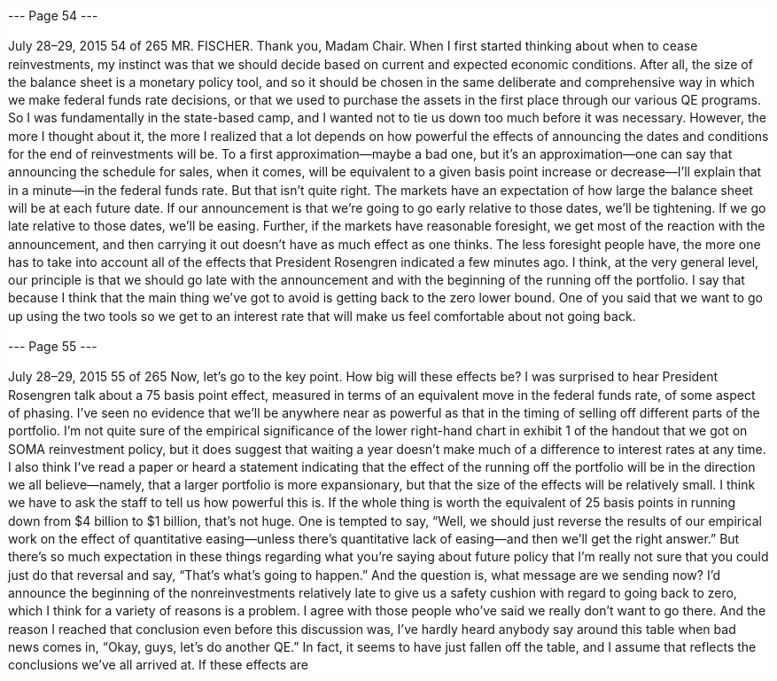 --- Page 54 ---

July 28–29, 2015 54 of 265
MR. FISCHER. Thank you, Madam Chair. When I first started thinking about when to
cease reinvestments, my instinct was that we should decide based on current and expected
economic conditions. After all, the size of the balance sheet is a monetary policy tool, and so it
should be chosen in the same deliberate and comprehensive way in which we make federal funds
rate decisions, or that we used to purchase the assets in the first place through our various QE
programs. So I was fundamentally in the state-based camp, and I wanted not to tie us down too
much before it was necessary.
However, the more I thought about it, the more I realized that a lot depends on how
powerful the effects of announcing the dates and conditions for the end of reinvestments will be.
To a first approximation—maybe a bad one, but it’s an approximation—one can say that
announcing the schedule for sales, when it comes, will be equivalent to a given basis point
increase or decrease—I’ll explain that in a minute—in the federal funds rate. But that isn’t quite
right. The markets have an expectation of how large the balance sheet will be at each future
date. If our announcement is that we’re going to go early relative to those dates, we’ll be
tightening. If we go late relative to those dates, we’ll be easing. Further, if the markets have
reasonable foresight, we get most of the reaction with the announcement, and then carrying it out
doesn’t have as much effect as one thinks. The less foresight people have, the more one has to
take into account all of the effects that President Rosengren indicated a few minutes ago.
I think, at the very general level, our principle is that we should go late with the
announcement and with the beginning of the running off the portfolio. I say that because I think
that the main thing we’ve got to avoid is getting back to the zero lower bound. One of you said
that we want to go up using the two tools so we get to an interest rate that will make us feel
comfortable about not going back.

--- Page 55 ---

July 28–29, 2015 55 of 265
Now, let’s go to the key point. How big will these effects be? I was surprised to hear
President Rosengren talk about a 75 basis point effect, measured in terms of an equivalent move
in the federal funds rate, of some aspect of phasing. I’ve seen no evidence that we’ll be
anywhere near as powerful as that in the timing of selling off different parts of the portfolio. I’m
not quite sure of the empirical significance of the lower right-hand chart in exhibit 1 of the
handout that we got on SOMA reinvestment policy, but it does suggest that waiting a year
doesn’t make much of a difference to interest rates at any time. I also think I’ve read a paper or
heard a statement indicating that the effect of the running off the portfolio will be in the direction
we all believe—namely, that a larger portfolio is more expansionary, but that the size of the
effects will be relatively small.
I think we have to ask the staff to tell us how powerful this is. If the whole thing is worth
the equivalent of 25 basis points in running down from $4 billion to $1 billion, that’s not huge.
One is tempted to say, “Well, we should just reverse the results of our empirical work on the
effect of quantitative easing—unless there’s quantitative lack of easing—and then we’ll get the
right answer.” But there’s so much expectation in these things regarding what you’re saying
about future policy that I’m really not sure that you could just do that reversal and say, “That’s
what’s going to happen.” And the question is, what message are we sending now?
I’d announce the beginning of the nonreinvestments relatively late to give us a safety
cushion with regard to going back to zero, which I think for a variety of reasons is a problem. I
agree with those people who’ve said we really don’t want to go there. And the reason I reached
that conclusion even before this discussion was, I’ve hardly heard anybody say around this table
when bad news comes in, “Okay, guys, let’s do another QE.” In fact, it seems to have just fallen
off the table, and I assume that reflects the conclusions we’ve all arrived at. If these effects are
